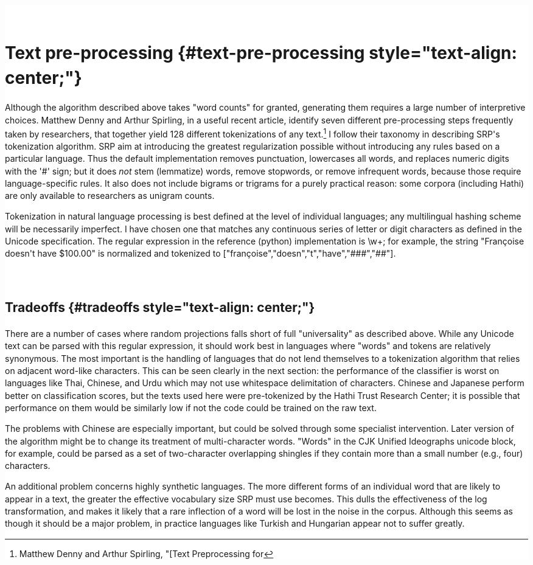  

Text pre-processing {#text-pre-processing style="text-align: center;"}
===================

Although the algorithm described above takes "word counts" for granted,
generating them requires a large number of interpretive choices. Matthew
Denny and Arthur Spirling, in a useful recent article, identify seven
different pre-processing steps frequently taken by researchers, that
together yield 128 different tokenizations of any text.[^22] I follow
their taxonomy in describing SRP's tokenization algorithm. SRP aim at
introducing the greatest regularization possible without introducing any
rules based on a particular language. Thus the default implementation
removes punctuation, lowercases all words, and replaces numeric digits
with the '\#' sign; but it does *not* stem (lemmatize) words, remove
stopwords, or remove infrequent words, because those require
language-specific rules. It also does not include bigrams or trigrams
for a purely practical reason: some corpora (including Hathi) are only
available to researchers as unigram counts.

Tokenization in natural language processing is best defined at the level
of individual languages; any multilingual hashing scheme will be
necessarily imperfect. I have chosen one that matches any continuous
series of letter or digit characters as defined in the Unicode
specification. The regular expression in the reference (python)
implementation is \\w+; for example, the string "Françoise doesn't have
\$100.00" is normalized and tokenized to
\["françoise","doesn","t","have","\#\#\#","\#\#"\].

 

Tradeoffs {#tradeoffs style="text-align: center;"}
---------

There are a number of cases where random projections falls short of full
"universality" as described above. While any Unicode text can be parsed
with this regular expression, it should work best in languages where
"words" and tokens are relatively synonymous. The most important is the
handling of languages that do not lend themselves to a tokenization
algorithm that relies on adjacent word-like characters. This can be seen
clearly in the next section: the performance of the classifier is worst
on languages like Thai, Chinese, and Urdu which may not use whitespace
delimitation of characters. Chinese and Japanese perform better on
classification scores, but the texts used here were pre-tokenized by the
Hathi Trust Research Center; it is possible that performance on them
would be similarly low if not the code could be trained on the raw text.

The problems with Chinese are especially important, but could be solved
through some specialist intervention. Later version of the algorithm
might be to change its treatment of multi-character words. "Words" in
the CJK Unified Ideographs unicode block, for example, could be parsed
as a set of two-character overlapping shingles if they contain more than
a small number (e.g., four) characters.

An additional problem concerns highly synthetic languages. The more
different forms of an individual word that are likely to appear in a
text, the greater the effective vocabulary size SRP must use becomes.
This dulls the effectiveness of the log transformation, and makes it
likely that a rare inflection of a word will be lost in the noise in the
corpus. Although this seems as though it should be a major problem, in
practice languages like Turkish and Hungarian appear not to suffer
greatly.


[^1]: I thank Peter Organisciak for several useful conversations about
[^2]: Peter Organisciak et al., "Access to Billions of Pages for
[^3]: Boris Capitanu, Ted Underwood, Peter Organisciak, Timothy Cole,
[^4]: [Hathi+Bookworm](http://htrc.illinois.edu/bookworm)
[^5]: Maciej Eder, "Visualization in Stylometry: Cluster Analysis Using
[^6]: Scott Deerwester et al., "Indexing by Latent Semantic Analysis,"
[^7]: Nathan Halko, Per-Gunnar Martinsson, and Joel A. Tropp, \"[Finding
[^8]: Alan Liu, "Varieties of Digital Humanities" (Modern language
[^9]: Nick Thieberger, \"What Remains to Be Done[---]{.emdash}Exposing
[^10]: \"[Minimal Computing. Minimal Computing: A Working Group of
[^11]: One useful recent example of the possibilities of this
[^12]: Ella Bingham and Heikki Mannila, \"[Random Projection in
[^13]: William B. Johnson and Joram Lindenstrauss, "Extensions of
[^14]: Dimitris Achlioptas, "Database-Friendly Random Projections:
[^15]: Tang, \"[A Comparative Study of Dimension Reduction Techniques
[^16]: Devansh Arpit et al., \"[An Analysis of Random Projections in
[^17]: I am unaware of any other work using binary hashes this way as an
[^18]: This phrase has also been used by Ping Li in a different context
[^19]: The choice of a hashing function is relatively unimportant; I
[^20]: Achlioptas, "Database-Friendly Random Projections."
[^21]: Marc Stevens et al., \"[Announcing the First SHA1 Collision.
[^22]: Matthew Denny and Arthur Spirling, \"[Text Preprocessing for
[^23]: Zafer Erenel and Hakan Altınçay, "Nonlinear Transformation of
[^24]: For a good overview, see Jingdong Wang et al., \"[Hashing for
[^25]: Douglas Duhaime, \"[Plagiary Poets. Plagiary
[^26]: Lincoln Mullen, [*Textreuse: Detect Text Reuse and Document
[^27]: Kilian Weinberger et al., "Feature Hashing for Large Scale
[^28]: Weinberger et al., "Feature Hashing for Large Scale Multitask
[^29]: Similar maps exist of scientific research using network placement
[^30]: Jian Tang et al., "Visualizing Large-Scale and High-Dimensional
[^31]: The 1280-dimensional SRP projection of Hathi was projected down
[^32]: Karen Coyle, "FRBR, Twenty Years on," *Cataloging &
[^33]: Coyle, "FRBR, Twenty Years on."
[^34]: The titles included in this are: *A Child's History of England*,
[^35]: See, for example, Baumann, Ryan, *Book Aligner* (Web Resource):
[^36]: Among others: the book *Jan Vedder's wife* is listed in the
[^37]: Ted Underwood and Jordan Sellers, "The Longue Durée of Literary
[^38]: The code for this replication is available in a separate
[^39]: <https://www.loc.gov/catdir/cpso/lcc.html>
[^40]: Lois Mai Chan, *Cataloging and Classification: An Introduction*,
[^41]: Bhagirathi Subrahmanyam, \"[Library of Congress Classification
[^42]: [Schoech: Topic Modeling Genre: An Exploration of French
[^43]: Jiwei Li, Will Monroe, and Dan Jurafsky, \"[Understanding Neural
[^44]: <https://spacy.io/models/en#en_vectors_web_lg>; Sami Abu-El-Haija
[^45]: E.g., Ryan Kiros et al., \"[Skip-Thought
[^46]: Daniel Cer et al., \"[Universal Sentence